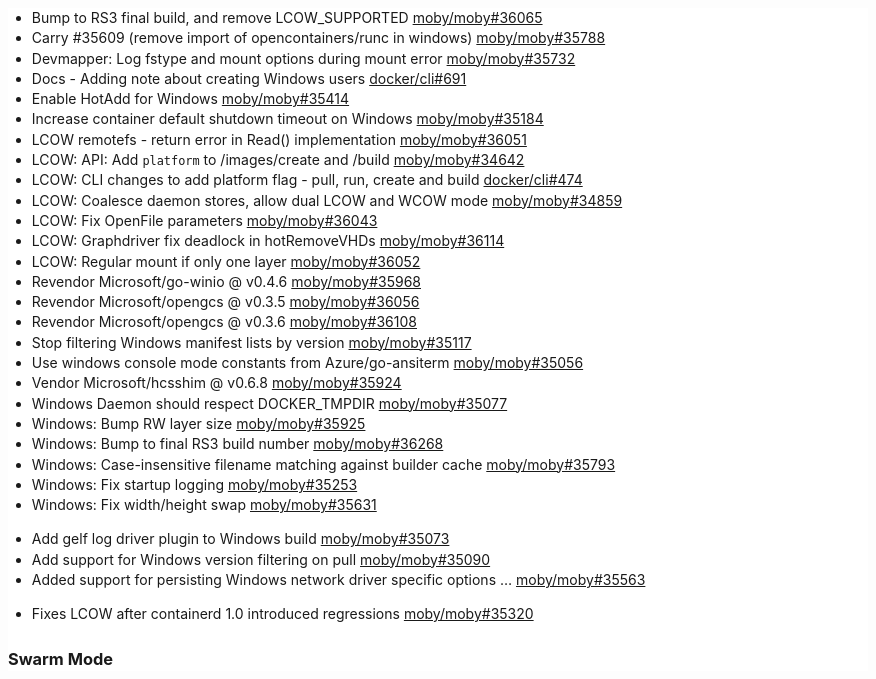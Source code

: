 * Bump to RS3 final build, and remove LCOW_SUPPORTED [moby/moby#36065](https://github.com/moby/moby/pull/36065)
* Carry #35609 (remove import of opencontainers/runc in windows) [moby/moby#35788](https://github.com/moby/moby/pull/35788)
* Devmapper: Log fstype and mount options during mount error [moby/moby#35732](https://github.com/moby/moby/pull/35732)
* Docs - Adding note about creating Windows users [docker/cli#691](https://github.com/docker/cli/pull/691)
* Enable HotAdd for Windows [moby/moby#35414](https://github.com/moby/moby/pull/35414)
* Increase container default shutdown timeout on Windows [moby/moby#35184](https://github.com/moby/moby/pull/35184)
* LCOW remotefs - return error in Read() implementation [moby/moby#36051](https://github.com/moby/moby/pull/36051)
* LCOW: API: Add `platform` to /images/create and /build [moby/moby#34642](https://github.com/moby/moby/pull/34642)
* LCOW: CLI changes to add platform flag - pull, run, create and build [docker/cli#474](https://github.com/docker/cli/pull/474)
* LCOW: Coalesce daemon stores, allow dual LCOW and WCOW mode [moby/moby#34859](https://github.com/moby/moby/pull/34859)
* LCOW: Fix OpenFile parameters [moby/moby#36043](https://github.com/moby/moby/pull/36043)
* LCOW: Graphdriver fix deadlock in hotRemoveVHDs [moby/moby#36114](https://github.com/moby/moby/pull/36114)
* LCOW: Regular mount if only one layer [moby/moby#36052](https://github.com/moby/moby/pull/36052)
* Revendor Microsoft/go-winio @ v0.4.6 [moby/moby#35968](https://github.com/moby/moby/pull/35968)
* Revendor Microsoft/opengcs @ v0.3.5 [moby/moby#36056](https://github.com/moby/moby/pull/36056)
* Revendor Microsoft/opengcs @ v0.3.6 [moby/moby#36108](https://github.com/moby/moby/pull/36108)
* Stop filtering Windows manifest lists by version [moby/moby#35117](https://github.com/moby/moby/pull/35117)
* Use windows console mode constants from Azure/go-ansiterm [moby/moby#35056](https://github.com/moby/moby/pull/35056)
* Vendor Microsoft/hcsshim @ v0.6.8 [moby/moby#35924](https://github.com/moby/moby/pull/35924)
* Windows Daemon should respect DOCKER_TMPDIR [moby/moby#35077](https://github.com/moby/moby/pull/35077)
* Windows: Bump RW layer size [moby/moby#35925](https://github.com/moby/moby/pull/35925)
* Windows: Bump to final RS3 build number [moby/moby#36268](https://github.com/moby/moby/pull/36268)
* Windows: Case-insensitive filename matching against builder cache [moby/moby#35793](https://github.com/moby/moby/pull/35793)
* Windows: Fix startup logging [moby/moby#35253](https://github.com/moby/moby/pull/35253)
* Windows: Fix width/height swap [moby/moby#35631](https://github.com/moby/moby/pull/35631)
+ Add gelf log driver plugin to Windows build [moby/moby#35073](https://github.com/moby/moby/pull/35073)
+ Add support for Windows version filtering on pull [moby/moby#35090](https://github.com/moby/moby/pull/35090)
+ Added support for persisting Windows network driver specific options … [moby/moby#35563](https://github.com/moby/moby/pull/35563)
- Fixes LCOW after containerd 1.0 introduced regressions [moby/moby#35320](https://github.com/moby/moby/pull/35320)

### Swarm Mode
